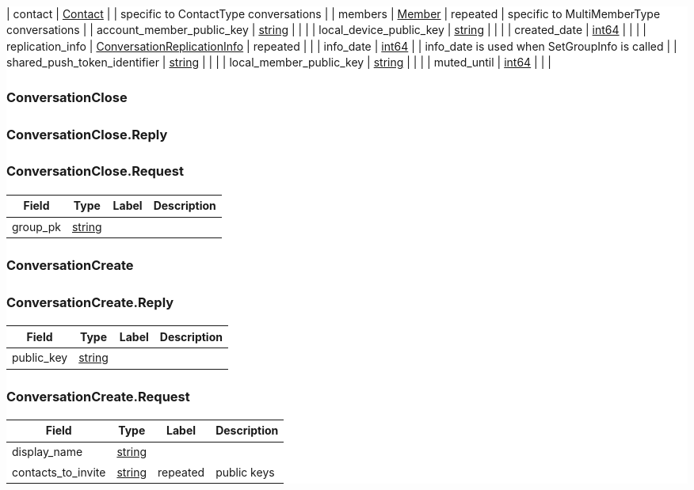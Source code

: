 | contact | [Contact](#berty-messenger-v1-Contact) |  | specific to ContactType conversations |
| members | [Member](#berty-messenger-v1-Member) | repeated | specific to MultiMemberType conversations |
| account_member_public_key | [string](#string) |  |  |
| local_device_public_key | [string](#string) |  |  |
| created_date | [int64](#int64) |  |  |
| replication_info | [ConversationReplicationInfo](#berty-messenger-v1-ConversationReplicationInfo) | repeated |  |
| info_date | [int64](#int64) |  | info_date is used when SetGroupInfo is called |
| shared_push_token_identifier | [string](#string) |  |  |
| local_member_public_key | [string](#string) |  |  |
| muted_until | [int64](#int64) |  |  |

<a name="berty-messenger-v1-ConversationClose"></a>

### ConversationClose

<a name="berty-messenger-v1-ConversationClose-Reply"></a>

### ConversationClose.Reply

<a name="berty-messenger-v1-ConversationClose-Request"></a>

### ConversationClose.Request

| Field | Type | Label | Description |
| ----- | ---- | ----- | ----------- |
| group_pk | [string](#string) |  |  |

<a name="berty-messenger-v1-ConversationCreate"></a>

### ConversationCreate

<a name="berty-messenger-v1-ConversationCreate-Reply"></a>

### ConversationCreate.Reply

| Field | Type | Label | Description |
| ----- | ---- | ----- | ----------- |
| public_key | [string](#string) |  |  |

<a name="berty-messenger-v1-ConversationCreate-Request"></a>

### ConversationCreate.Request

| Field | Type | Label | Description |
| ----- | ---- | ----- | ----------- |
| display_name | [string](#string) |  |  |
| contacts_to_invite | [string](#string) | repeated | public keys |
